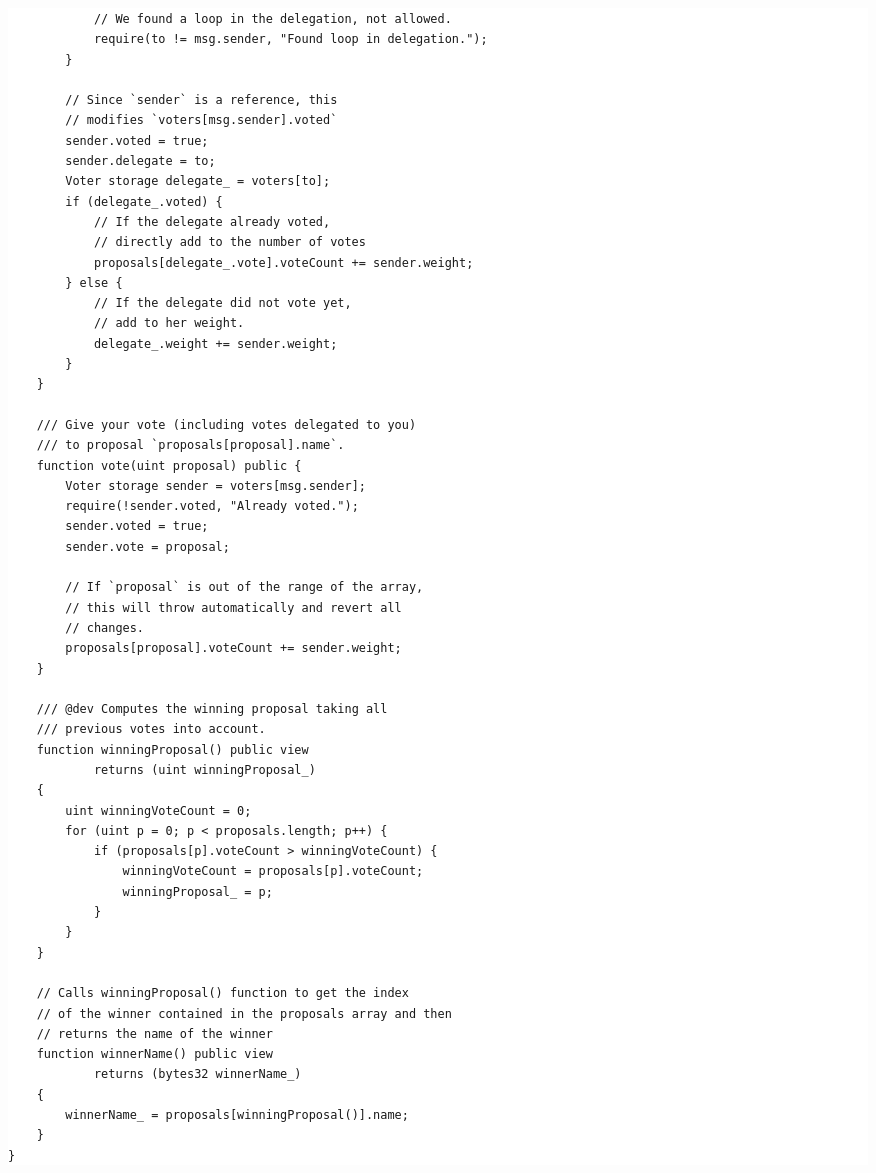                 // We found a loop in the delegation, not allowed.
                require(to != msg.sender, "Found loop in delegation.");
            }

            // Since `sender` is a reference, this
            // modifies `voters[msg.sender].voted`
            sender.voted = true;
            sender.delegate = to;
            Voter storage delegate_ = voters[to];
            if (delegate_.voted) {
                // If the delegate already voted,
                // directly add to the number of votes
                proposals[delegate_.vote].voteCount += sender.weight;
            } else {
                // If the delegate did not vote yet,
                // add to her weight.
                delegate_.weight += sender.weight;
            }
        }

        /// Give your vote (including votes delegated to you)
        /// to proposal `proposals[proposal].name`.
        function vote(uint proposal) public {
            Voter storage sender = voters[msg.sender];
            require(!sender.voted, "Already voted.");
            sender.voted = true;
            sender.vote = proposal;

            // If `proposal` is out of the range of the array,
            // this will throw automatically and revert all
            // changes.
            proposals[proposal].voteCount += sender.weight;
        }

        /// @dev Computes the winning proposal taking all
        /// previous votes into account.
        function winningProposal() public view
                returns (uint winningProposal_)
        {
            uint winningVoteCount = 0;
            for (uint p = 0; p < proposals.length; p++) {
                if (proposals[p].voteCount > winningVoteCount) {
                    winningVoteCount = proposals[p].voteCount;
                    winningProposal_ = p;
                }
            }
        }

        // Calls winningProposal() function to get the index
        // of the winner contained in the proposals array and then
        // returns the name of the winner
        function winnerName() public view
                returns (bytes32 winnerName_)
        {
            winnerName_ = proposals[winningProposal()].name;
        }
    }
